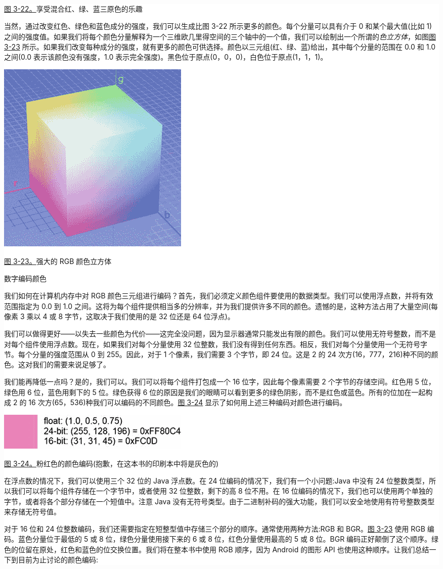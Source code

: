 [图 3-22。](#_Fig22)享受混合红、绿、蓝三原色的乐趣

当然，通过改变红色、绿色和蓝色成分的强度，我们可以生成比图 3-22 所示更多的颜色。每个分量可以具有介于 0 和某个最大值(比如 1)之间的强度值。如果我们将每个颜色分量解释为一个三维欧几里得空间的三个轴中的一个值，我们可以绘制出一个所谓的*色立方体*，如图[图 3-23](#Fig23) 所示。如果我们改变每种成分的强度，就有更多的颜色可供选择。颜色以三元组(红、绿、蓝)给出，其中每个分量的范围在 0.0 和 1.0 之间(0.0 表示该颜色没有强度，1.0 表示完全强度)。黑色位于原点(0，0，0)，白色位于原点(1，1，1)。

![9781430246770_Fig03-23.jpg](img/9781430246770_Fig03-23.jpg)

[图 3-23。](#_Fig23)强大的 RGB 颜色立方体

数字编码颜色

我们如何在计算机内存中对 RGB 颜色三元组进行编码？首先，我们必须定义颜色组件要使用的数据类型。我们可以使用浮点数，并将有效范围指定为 0.0 到 1.0 之间。这将为每个组件提供相当多的分辨率，并为我们提供许多不同的颜色。遗憾的是，这种方法占用了大量空间(每像素 3 乘以 4 或 8 字节，这取决于我们使用的是 32 位还是 64 位浮点)。

我们可以做得更好——以失去一些颜色为代价——这完全没问题，因为显示器通常只能发出有限的颜色。我们可以使用无符号整数，而不是对每个组件使用浮点数。现在，如果我们对每个分量使用 32 位整数，我们没有得到任何东西。相反，我们对每个分量使用一个无符号字节。每个分量的强度范围从 0 到 255。因此，对于 1 个像素，我们需要 3 个字节，即 24 位。这是 2 的 24 次方(16，777，216)种不同的颜色。这对我们的需要来说足够了。

我们能再降低一点吗？是的，我们可以。我们可以将每个组件打包成一个 16 位字，因此每个像素需要 2 个字节的存储空间。红色用 5 位，绿色用 6 位，蓝色用剩下的 5 位。绿色获得 6 位的原因是我们的眼睛可以看到更多的绿色阴影，而不是红色或蓝色。所有的位加在一起构成 2 的 16 次方(65，536)种我们可以编码的不同颜色。[图 3-24](#Fig24) 显示了如何用上述三种编码对颜色进行编码。

![9781430246770_Fig03-24.jpg](img/9781430246770_Fig03-24.jpg)

[图 3-24。](#_Fig24)粉红色的颜色编码(抱歉，在这本书的印刷本中将是灰色的)

在浮点数的情况下，我们可以使用三个 32 位的 Java 浮点数。在 24 位编码的情况下，我们有一个小问题:Java 中没有 24 位整数类型，所以我们可以将每个组件存储在一个字节中，或者使用 32 位整数，剩下的高 8 位不用。在 16 位编码的情况下，我们也可以使用两个单独的字节，或者将各个部分存储在一个短值中。注意 Java 没有无符号类型。由于二进制补码的强大功能，我们可以安全地使用有符号整数类型来存储无符号值。

对于 16 位和 24 位整数编码，我们还需要指定在短整型值中存储三个部分的顺序。通常使用两种方法:RGB 和 BGR。[图 3-23](#Fig23) 使用 RGB 编码。蓝色分量位于最低的 5 或 8 位，绿色分量使用接下来的 6 或 8 位，红色分量使用最高的 5 或 8 位。BGR 编码正好颠倒了这个顺序。绿色的位留在原处，红色和蓝色的位交换位置。我们将在整本书中使用 RGB 顺序，因为 Android 的图形 API 也使用这种顺序。让我们总结一下到目前为止讨论的颜色编码:
